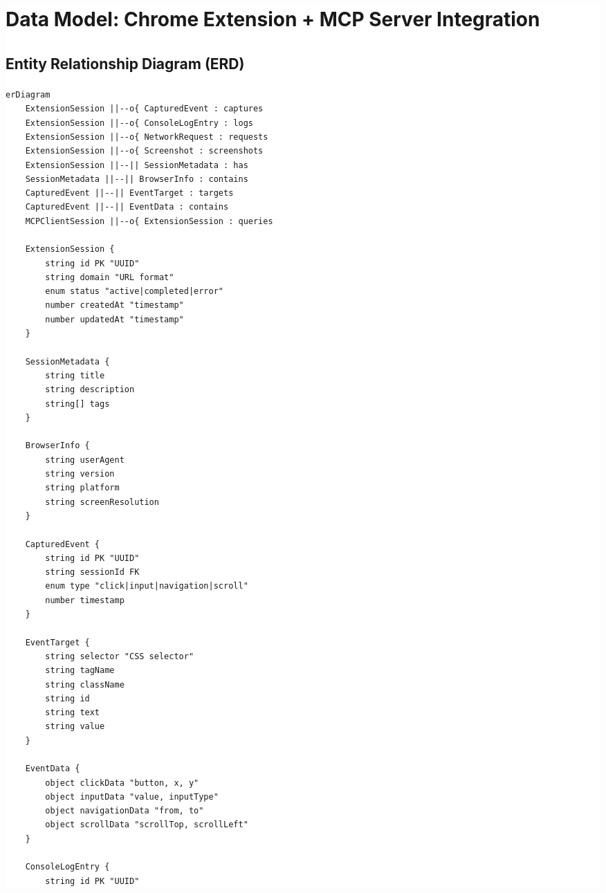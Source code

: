 # Data Model: Chrome Extension + MCP Server Integration

## Entity Relationship Diagram (ERD)

```mermaid
erDiagram
    ExtensionSession ||--o{ CapturedEvent : captures
    ExtensionSession ||--o{ ConsoleLogEntry : logs
    ExtensionSession ||--o{ NetworkRequest : requests
    ExtensionSession ||--o{ Screenshot : screenshots
    ExtensionSession ||--|| SessionMetadata : has
    SessionMetadata ||--|| BrowserInfo : contains
    CapturedEvent ||--|| EventTarget : targets
    CapturedEvent ||--|| EventData : contains
    MCPClientSession ||--o{ ExtensionSession : queries

    ExtensionSession {
        string id PK "UUID"
        string domain "URL format"
        enum status "active|completed|error"
        number createdAt "timestamp"
        number updatedAt "timestamp"
    }

    SessionMetadata {
        string title
        string description
        string[] tags
    }

    BrowserInfo {
        string userAgent
        string version
        string platform
        string screenResolution
    }

    CapturedEvent {
        string id PK "UUID"
        string sessionId FK
        enum type "click|input|navigation|scroll"
        number timestamp
    }

    EventTarget {
        string selector "CSS selector"
        string tagName
        string className
        string id
        string text
        string value
    }

    EventData {
        object clickData "button, x, y"
        object inputData "value, inputType"
        object navigationData "from, to"
        object scrollData "scrollTop, scrollLeft"
    }

    ConsoleLogEntry {
        string id PK "UUID"
```